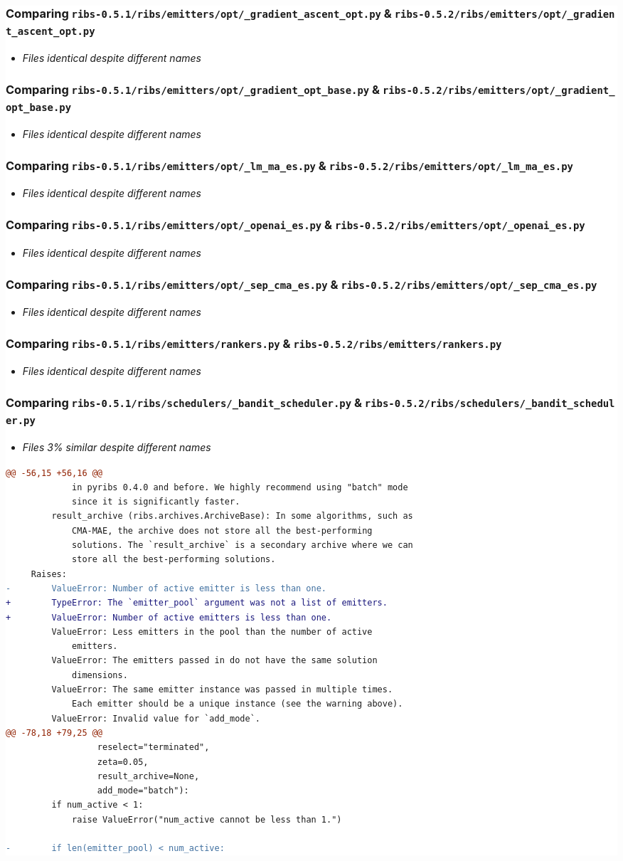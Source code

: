 ### Comparing `ribs-0.5.1/ribs/emitters/opt/_gradient_ascent_opt.py` & `ribs-0.5.2/ribs/emitters/opt/_gradient_ascent_opt.py`

 * *Files identical despite different names*

### Comparing `ribs-0.5.1/ribs/emitters/opt/_gradient_opt_base.py` & `ribs-0.5.2/ribs/emitters/opt/_gradient_opt_base.py`

 * *Files identical despite different names*

### Comparing `ribs-0.5.1/ribs/emitters/opt/_lm_ma_es.py` & `ribs-0.5.2/ribs/emitters/opt/_lm_ma_es.py`

 * *Files identical despite different names*

### Comparing `ribs-0.5.1/ribs/emitters/opt/_openai_es.py` & `ribs-0.5.2/ribs/emitters/opt/_openai_es.py`

 * *Files identical despite different names*

### Comparing `ribs-0.5.1/ribs/emitters/opt/_sep_cma_es.py` & `ribs-0.5.2/ribs/emitters/opt/_sep_cma_es.py`

 * *Files identical despite different names*

### Comparing `ribs-0.5.1/ribs/emitters/rankers.py` & `ribs-0.5.2/ribs/emitters/rankers.py`

 * *Files identical despite different names*

### Comparing `ribs-0.5.1/ribs/schedulers/_bandit_scheduler.py` & `ribs-0.5.2/ribs/schedulers/_bandit_scheduler.py`

 * *Files 3% similar despite different names*

```diff
@@ -56,15 +56,16 @@
             in pyribs 0.4.0 and before. We highly recommend using "batch" mode
             since it is significantly faster.
         result_archive (ribs.archives.ArchiveBase): In some algorithms, such as
             CMA-MAE, the archive does not store all the best-performing
             solutions. The `result_archive` is a secondary archive where we can
             store all the best-performing solutions.
     Raises:
-        ValueError: Number of active emitter is less than one.
+        TypeError: The `emitter_pool` argument was not a list of emitters.
+        ValueError: Number of active emitters is less than one.
         ValueError: Less emitters in the pool than the number of active
             emitters.
         ValueError: The emitters passed in do not have the same solution
             dimensions.
         ValueError: The same emitter instance was passed in multiple times.
             Each emitter should be a unique instance (see the warning above).
         ValueError: Invalid value for `add_mode`.
@@ -78,18 +79,25 @@
                  reselect="terminated",
                  zeta=0.05,
                  result_archive=None,
                  add_mode="batch"):
         if num_active < 1:
             raise ValueError("num_active cannot be less than 1.")
 
-        if len(emitter_pool) < num_active:
```